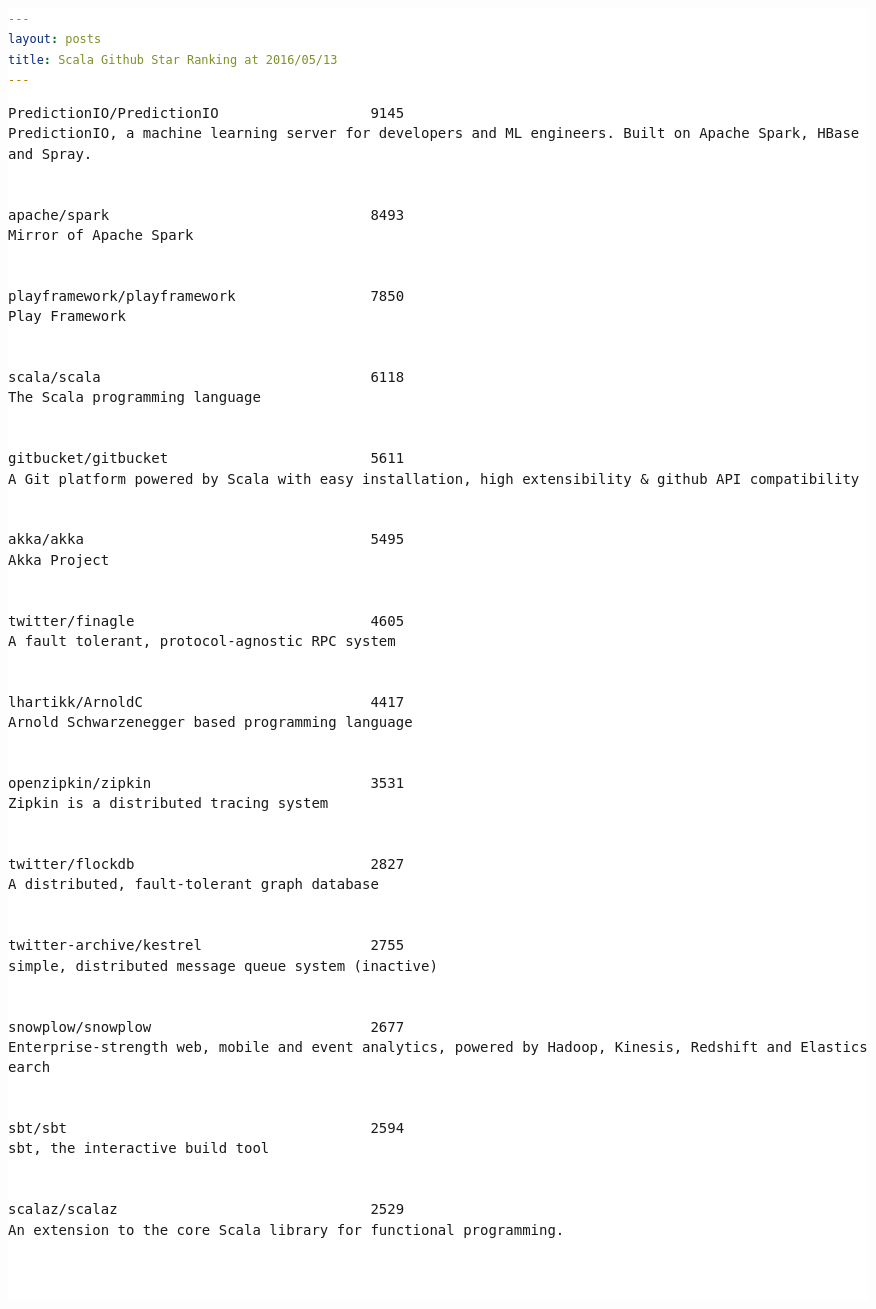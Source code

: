 ```yaml
---
layout: posts
title: Scala Github Star Ranking at 2016/05/13
---
```

<pre style="background-color: white;border: none;">
PredictionIO/PredictionIO                  9145
PredictionIO, a machine learning server for developers and ML engineers. Built on Apache Spark, HBase and Spray.


apache/spark                               8493
Mirror of Apache Spark


playframework/playframework                7850
Play Framework


scala/scala                                6118
The Scala programming language


gitbucket/gitbucket                        5611
A Git platform powered by Scala with easy installation, high extensibility & github API compatibility


akka/akka                                  5495
Akka Project


twitter/finagle                            4605
A fault tolerant, protocol-agnostic RPC system


lhartikk/ArnoldC                           4417
Arnold Schwarzenegger based programming language


openzipkin/zipkin                          3531
Zipkin is a distributed tracing system


twitter/flockdb                            2827
A distributed, fault-tolerant graph database


twitter-archive/kestrel                    2755
simple, distributed message queue system (inactive)


snowplow/snowplow                          2677
Enterprise-strength web, mobile and event analytics, powered by Hadoop, Kinesis, Redshift and Elasticsearch


sbt/sbt                                    2594
sbt, the interactive build tool


scalaz/scalaz                              2529
An extension to the core Scala library for functional programming.
